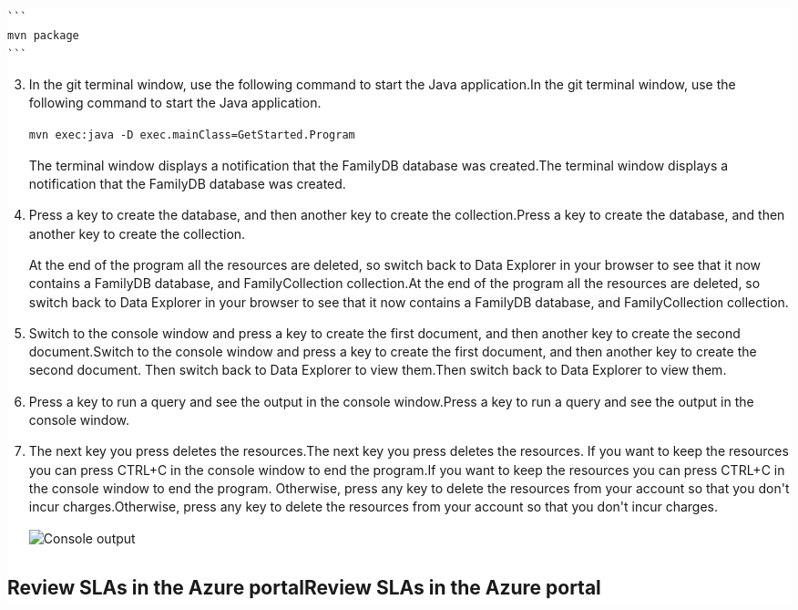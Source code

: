     ```
    mvn package
    ```

3. <span data-ttu-id="68978-166">In the git terminal window, use the following command to start the Java application.</span><span class="sxs-lookup"><span data-stu-id="68978-166">In the git terminal window, use the following command to start the Java application.</span></span>

    ```
    mvn exec:java -D exec.mainClass=GetStarted.Program
    ```

    <span data-ttu-id="68978-167">The terminal window displays a notification that the FamilyDB database was created.</span><span class="sxs-lookup"><span data-stu-id="68978-167">The terminal window displays a notification that the FamilyDB database was created.</span></span> 
    
4. <span data-ttu-id="68978-168">Press a key to create the database, and then another key to create the collection.</span><span class="sxs-lookup"><span data-stu-id="68978-168">Press a key to create the database, and then another key to create the collection.</span></span> 

    <span data-ttu-id="68978-169">At the end of the program all the resources are deleted, so switch back to Data Explorer in your browser to see that it now contains a FamilyDB database, and FamilyCollection collection.</span><span class="sxs-lookup"><span data-stu-id="68978-169">At the end of the program all the resources are deleted, so switch back to Data Explorer in your browser to see that it now contains a FamilyDB database, and FamilyCollection collection.</span></span>

5. <span data-ttu-id="68978-170">Switch to the console window and press a key to create the first document, and then another key to create the second document.</span><span class="sxs-lookup"><span data-stu-id="68978-170">Switch to the console window and press a key to create the first document, and then another key to create the second document.</span></span> <span data-ttu-id="68978-171">Then switch back to Data Explorer to view them.</span><span class="sxs-lookup"><span data-stu-id="68978-171">Then switch back to Data Explorer to view them.</span></span> 

6. <span data-ttu-id="68978-172">Press a key to run a query and see the output in the console window.</span><span class="sxs-lookup"><span data-stu-id="68978-172">Press a key to run a query and see the output in the console window.</span></span> 

7. <span data-ttu-id="68978-173">The next key you press deletes the resources.</span><span class="sxs-lookup"><span data-stu-id="68978-173">The next key you press deletes the resources.</span></span> <span data-ttu-id="68978-174">If you want to keep the resources you can press CTRL+C in the console window to end the program.</span><span class="sxs-lookup"><span data-stu-id="68978-174">If you want to keep the resources you can press CTRL+C in the console window to end the program.</span></span> <span data-ttu-id="68978-175">Otherwise, press any key to delete the resources from your account so that you don't incur charges.</span><span class="sxs-lookup"><span data-stu-id="68978-175">Otherwise, press any key to delete the resources from your account so that you don't incur charges.</span></span> 

    ![Console output](./media/create-sql-api-java/console-output.png)


## <a name="review-slas-in-the-azure-portal"></a><span data-ttu-id="68978-177">Review SLAs in the Azure portal</span><span class="sxs-lookup"><span data-stu-id="68978-177">Review SLAs in the Azure portal</span></span>
